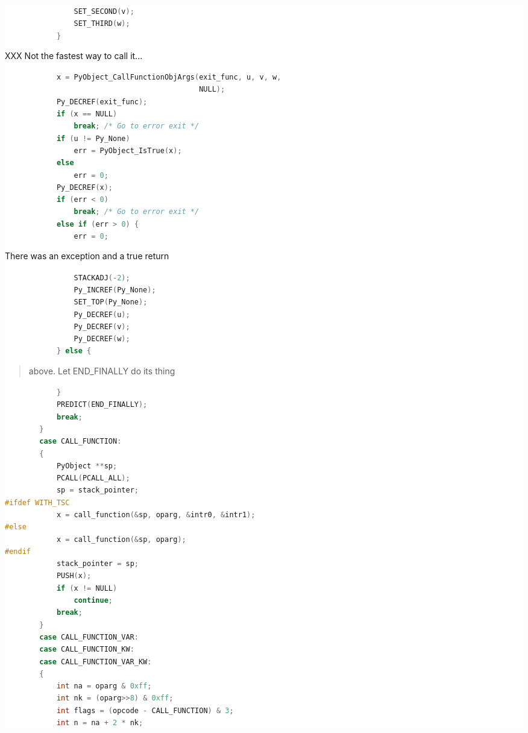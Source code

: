 ```c
                SET_SECOND(v);
                SET_THIRD(w);
            }
```

XXX Not the fastest way to call it...

```c
            x = PyObject_CallFunctionObjArgs(exit_func, u, v, w,
                                             NULL);
            Py_DECREF(exit_func);
            if (x == NULL)
                break; /* Go to error exit */
            if (u != Py_None)
                err = PyObject_IsTrue(x);
            else
                err = 0;
            Py_DECREF(x);
            if (err < 0)
                break; /* Go to error exit */
            else if (err > 0) {
                err = 0;
```

There was an exception and a true return

```c
                STACKADJ(-2);
                Py_INCREF(Py_None);
                SET_TOP(Py_None);
                Py_DECREF(u);
                Py_DECREF(v);
                Py_DECREF(w);
            } else {
```

>above. Let END_FINALLY do its thing

```c
            }
            PREDICT(END_FINALLY);
            break;
        }
        case CALL_FUNCTION:
        {
            PyObject **sp;
            PCALL(PCALL_ALL);
            sp = stack_pointer;
#ifdef WITH_TSC
            x = call_function(&sp, oparg, &intr0, &intr1);
#else
            x = call_function(&sp, oparg);
#endif
            stack_pointer = sp;
            PUSH(x);
            if (x != NULL)
                continue;
            break;
        }
        case CALL_FUNCTION_VAR:
        case CALL_FUNCTION_KW:
        case CALL_FUNCTION_VAR_KW:
        {
            int na = oparg & 0xff;
            int nk = (oparg>>8) & 0xff;
            int flags = (opcode - CALL_FUNCTION) & 3;
            int n = na + 2 * nk;
```